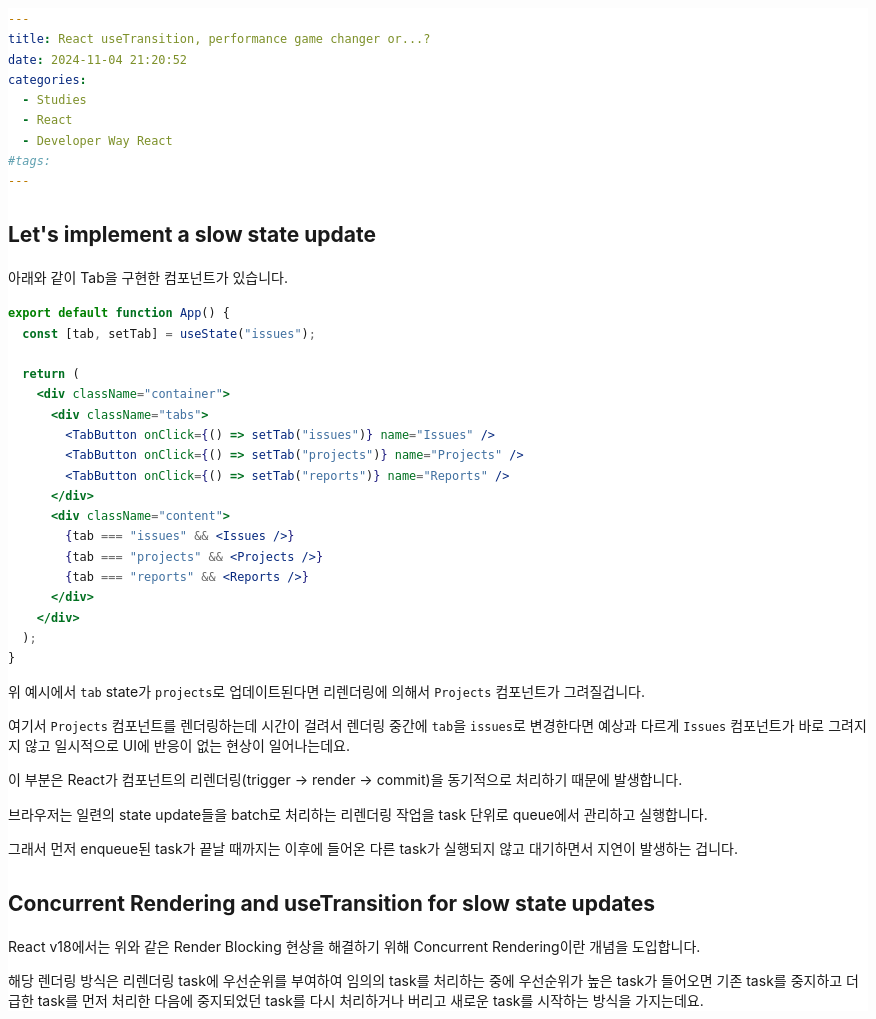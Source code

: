 ```yaml
---
title: React useTransition, performance game changer or...?
date: 2024-11-04 21:20:52
categories:
  - Studies
  - React
  - Developer Way React
#tags:
---
```

## Let's implement a slow state update

아래와 같이 Tab을 구현한 컴포넌트가 있습니다.

```jsx
export default function App() {
  const [tab, setTab] = useState("issues");

  return (
    <div className="container">
      <div className="tabs">
        <TabButton onClick={() => setTab("issues")} name="Issues" />
        <TabButton onClick={() => setTab("projects")} name="Projects" />
        <TabButton onClick={() => setTab("reports")} name="Reports" />
      </div>
      <div className="content">
        {tab === "issues" && <Issues />}
        {tab === "projects" && <Projects />}
        {tab === "reports" && <Reports />}
      </div>
    </div>
  );
}
```

위 예시에서 `tab` state가 `projects`로 업데이트된다면 리렌더링에 의해서 `Projects` 컴포넌트가 그려질겁니다.

여기서 `Projects` 컴포넌트를 렌더링하는데 시간이 걸려서 렌더링 중간에 `tab`을 `issues`로 변경한다면 예상과 다르게 `Issues` 컴포넌트가 바로 그려지지 않고 일시적으로 UI에 반응이 없는 현상이 일어나는데요.

이 부분은 React가 컴포넌트의 리렌더링(trigger -> render -> commit)을 동기적으로 처리하기 때문에 발생합니다.

브라우저는 일련의 state update들을 batch로 처리하는 리렌더링 작업을 task 단위로 queue에서 관리하고 실행합니다.

그래서 먼저 enqueue된 task가 끝날 때까지는 이후에 들어온 다른 task가 실행되지 않고 대기하면서 지연이 발생하는 겁니다.

## Concurrent Rendering and useTransition for slow state updates

React v18에서는 위와 같은 Render Blocking 현상을 해결하기 위해 Concurrent Rendering이란 개념을 도입합니다.

해당 렌더링 방식은 리렌더링 task에 우선순위를 부여하여 임의의 task를 처리하는 중에 우선순위가 높은 task가 들어오면 기존 task를 중지하고 더 급한 task를 먼저 처리한 다음에 중지되었던 task를 다시 처리하거나 버리고 새로운 task를 시작하는 방식을 가지는데요.
